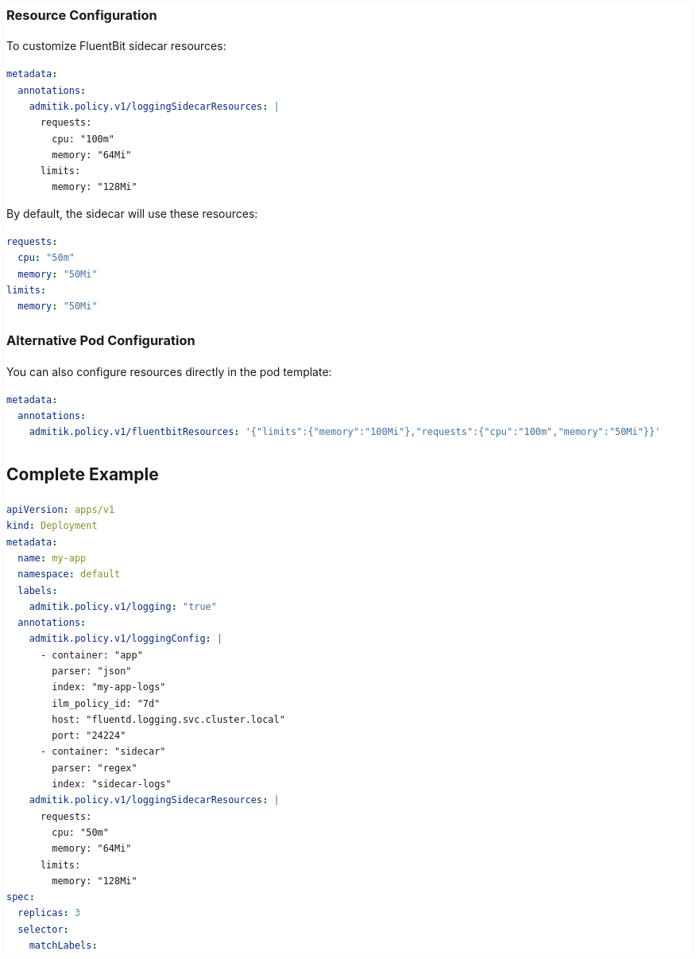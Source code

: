 ### Resource Configuration

To customize FluentBit sidecar resources:

```yaml
metadata:
  annotations:
    admitik.policy.v1/loggingSidecarResources: |
      requests:
        cpu: "100m"
        memory: "64Mi"
      limits:
        memory: "128Mi"
```

By default, the sidecar will use these resources:
```yaml
requests:
  cpu: "50m"
  memory: "50Mi"
limits:
  memory: "50Mi"
```

### Alternative Pod Configuration

You can also configure resources directly in the pod template:

```yaml
metadata:
  annotations:
    admitik.policy.v1/fluentbitResources: '{"limits":{"memory":"100Mi"},"requests":{"cpu":"100m","memory":"50Mi"}}'
```

## Complete Example

```yaml
apiVersion: apps/v1
kind: Deployment
metadata:
  name: my-app
  namespace: default
  labels:
    admitik.policy.v1/logging: "true"
  annotations:
    admitik.policy.v1/loggingConfig: |
      - container: "app"
        parser: "json"
        index: "my-app-logs"
        ilm_policy_id: "7d"
        host: "fluentd.logging.svc.cluster.local"
        port: "24224"
      - container: "sidecar"
        parser: "regex"
        index: "sidecar-logs"
    admitik.policy.v1/loggingSidecarResources: |
      requests:
        cpu: "50m"
        memory: "64Mi"
      limits:
        memory: "128Mi"
spec:
  replicas: 3
  selector:
    matchLabels:
```